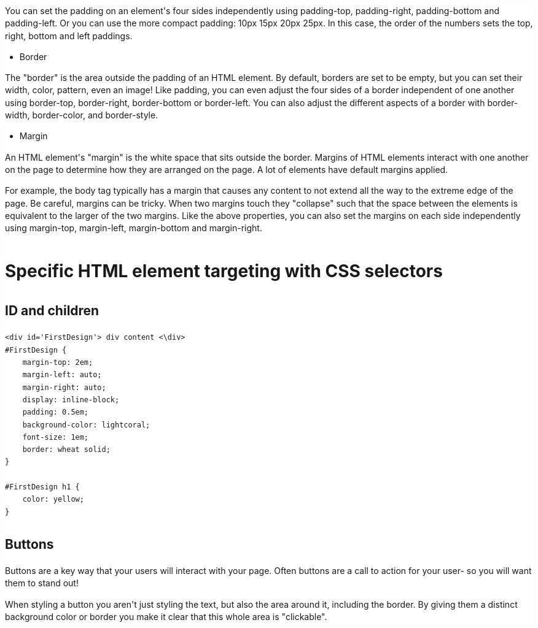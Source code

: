 You can set the padding on an element's four sides independently using padding-top, padding-right, padding-bottom and padding-left. Or you can use the more compact padding: 10px 15px 20px 25px. In this case, the order of the numbers sets the top, right, bottom and left paddings. 

- Border

The "border" is the area outside the padding of an HTML element. By default, borders are set to be empty, but you can set their width, color, pattern, even an image! Like padding, you can even adjust the four sides of a border independent of one another using border-top, border-right, border-bottom or border-left. You can also adjust the different aspects of a border with border-width, border-color, and border-style. 

- Margin

An HTML element's "margin" is the white space that sits outside the border. Margins of HTML elements interact with one another on the page to determine how they are arranged on the page. A lot of elements have default margins applied.

For example, the body tag typically has a margin that causes any content to not extend all the way to the extreme edge of the page. Be careful, margins can be tricky. When two margins touch they "collapse" such that the space between the elements is equivalent to the larger of the two margins. Like the above properties, you can also set the margins on each side independently using margin-top, margin-left, margin-bottom and margin-right. 


# Specific HTML element targeting with CSS selectors

## ID and children

```
<div id='FirstDesign'> div content <\div>
#FirstDesign {
    margin-top: 2em;
    margin-left: auto;
    margin-right: auto;
    display: inline-block;
    padding: 0.5em;
    background-color: lightcoral;
    font-size: 1em;
    border: wheat solid;
}

#FirstDesign h1 {
    color: yellow;
}
```

## Buttons

Buttons are a key way that your users will interact with your page. Often buttons are a call to action for your user- so you will want them to stand out!

When styling a button you aren't just styling the text, but also the area around it, including the border. By giving them a distinct background color or border you make it clear that this whole area is "clickable".
